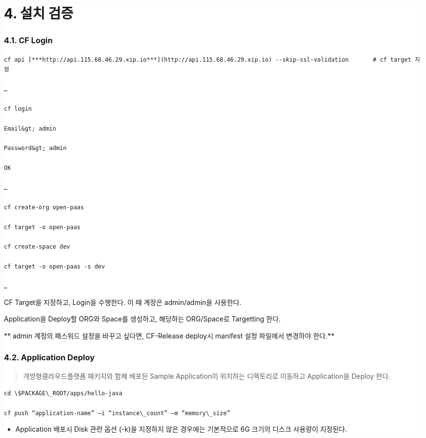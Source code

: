# <a name="4"/>4. 설치 검증

### <a name="41"/>4.1. CF Login

  ````
  cf api [***http://api.115.68.46.29.xip.io***](http://api.115.68.46.29.xip.io) --skip-ssl-validation       # cf target 지정

  …

  cf login

  Email&gt; admin

  Password&gt; admin

  OK

  …

  cf create-org open-paas

  cf target -o open-paas

  cf create-space dev

  cf target -o open-paas -s dev

  …
  ````

CF Target을 지정하고, Login을 수행한다. 이 때 계정은 admin/admin을
사용한다.

Application을 Deploy할 ORG와 Space를 생성하고, 해당하는 ORG/Space로
Targetting 한다.

** admin 계정의 패스워드 설정을 바꾸고 싶다면, CF-Release deploy시
manifest 설정 파일에서 변경하야 한다.**

### <a name="42"/>4.2. Application Deploy

> 개방형클라우드플랫폼 패키지와 함께 배포된 Sample Application이
> 위치하는 디렉토리로 이동하고 Application을 Deploy 한다.

  ````
  cd \$PACKAGE\_ROOT/apps/hello-java

  cf push “application-name” –i “instance\_count” –m “memory\_size”
  ````

-   Application 배포시 Disk 관련 옵션 (-k)을 지정하지 않은 경우에는
    기본적으로 6G 크기의 디스크 사용량이 지정된다.
